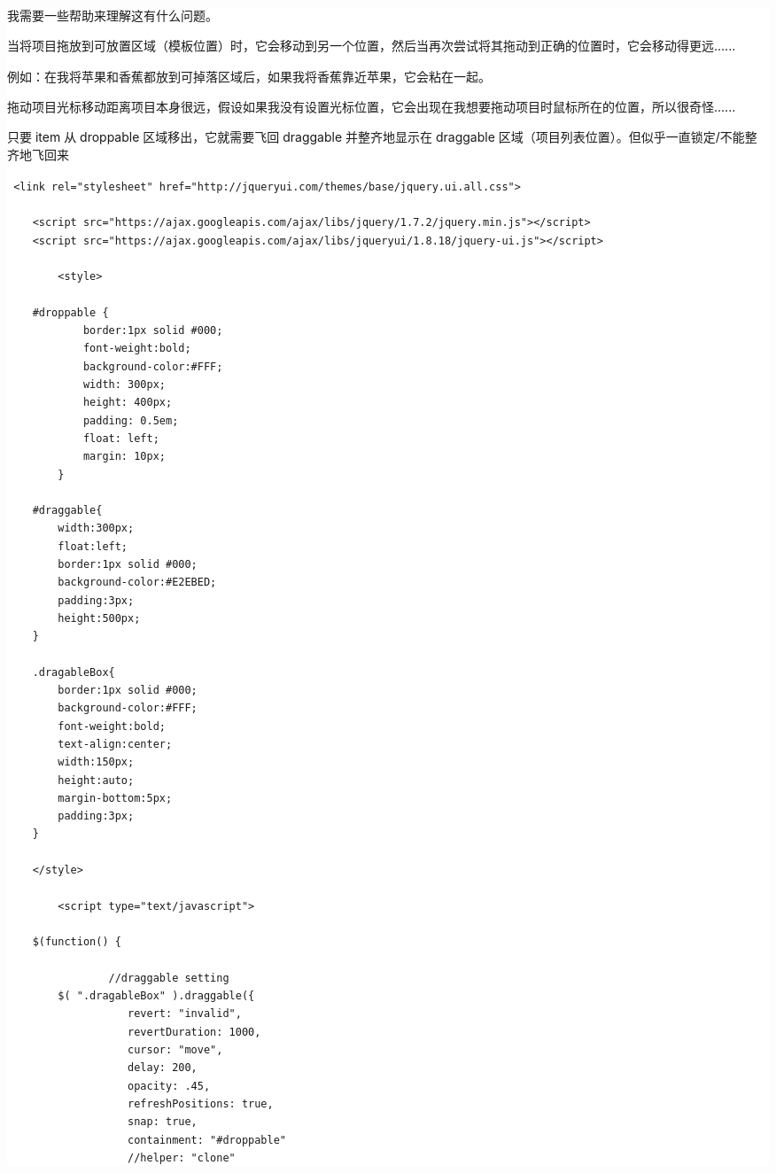我需要一些帮助来理解这有什么问题。

当将项目拖放到可放置区域（模板位置）时，它会移动到另一个位置，然后当再次尝试将其拖动到正确的位置时，它会移动得更远......

例如：在我将苹果和香蕉都放到可掉落区域后，如果我将香蕉靠近苹果，它会粘在一起。

拖动项目光标移动距离项目本身很远，假设如果我没有设置光标位置，它会出现在我想要拖动项目时鼠标所在的位置，所以很奇怪......

只要 item 从 droppable 区域移出，它就需要飞回 draggable 并整齐地显示在 draggable 区域（项目列表位置）。但似乎一直锁定/不能整齐地飞回来

```
 <link rel="stylesheet" href="http://jqueryui.com/themes/base/jquery.ui.all.css">

    <script src="https://ajax.googleapis.com/ajax/libs/jquery/1.7.2/jquery.min.js"></script>
    <script src="https://ajax.googleapis.com/ajax/libs/jqueryui/1.8.18/jquery-ui.js"></script>

        <style>

    #droppable {
            border:1px solid #000;
            font-weight:bold;
            background-color:#FFF;
            width: 300px;
            height: 400px;
            padding: 0.5em;
            float: left;
            margin: 10px;
        }

    #draggable{
        width:300px;
        float:left;
        border:1px solid #000;
        background-color:#E2EBED;
        padding:3px;
        height:500px;
    }

    .dragableBox{
        border:1px solid #000;
        background-color:#FFF;
        font-weight:bold;
        text-align:center;
        width:150px;
        height:auto;
        margin-bottom:5px;
        padding:3px;
    }

    </style>

        <script type="text/javascript">

    $(function() {

                //draggable setting
        $( ".dragableBox" ).draggable({
                   revert: "invalid",
                   revertDuration: 1000,
                   cursor: "move",
                   delay: 200,
                   opacity: .45,
                   refreshPositions: true,
                   snap: true,
                   containment: "#droppable"
                   //helper: "clone"
```